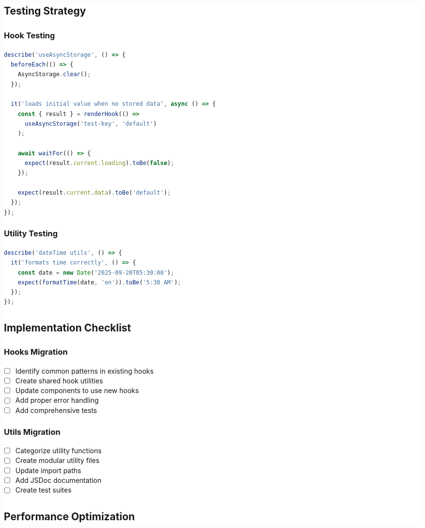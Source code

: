 ## Testing Strategy

### Hook Testing
```javascript
describe('useAsyncStorage', () => {
  beforeEach(() => {
    AsyncStorage.clear();
  });

  it('loads initial value when no stored data', async () => {
    const { result } = renderHook(() => 
      useAsyncStorage('test-key', 'default')
    );
    
    await waitFor(() => {
      expect(result.current.loading).toBe(false);
    });
    
    expect(result.current.data).toBe('default');
  });
});
```

### Utility Testing
```javascript
describe('dateTime utils', () => {
  it('formats time correctly', () => {
    const date = new Date('2025-09-20T05:30:00');
    expect(formatTime(date, 'en')).toBe('5:30 AM');
  });
});
```

## Implementation Checklist

### Hooks Migration
- [ ] Identify common patterns in existing hooks
- [ ] Create shared hook utilities
- [ ] Update components to use new hooks
- [ ] Add proper error handling
- [ ] Add comprehensive tests

### Utils Migration
- [ ] Categorize utility functions
- [ ] Create modular utility files
- [ ] Update import paths
- [ ] Add JSDoc documentation
- [ ] Create test suites

## Performance Optimization
